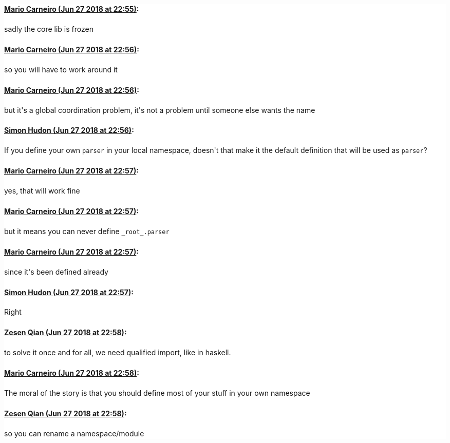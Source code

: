 #### [Mario Carneiro (Jun 27 2018 at 22:55)](https://leanprover.zulipchat.com/#narrow/stream/113488-general/topic/hiding%20when%20import%3F/near/128737804):
sadly the core lib is frozen

#### [Mario Carneiro (Jun 27 2018 at 22:56)](https://leanprover.zulipchat.com/#narrow/stream/113488-general/topic/hiding%20when%20import%3F/near/128737829):
so you will have to work around it

#### [Mario Carneiro (Jun 27 2018 at 22:56)](https://leanprover.zulipchat.com/#narrow/stream/113488-general/topic/hiding%20when%20import%3F/near/128737888):
but it's a global coordination problem, it's not a problem until someone else wants the name

#### [Simon Hudon (Jun 27 2018 at 22:56)](https://leanprover.zulipchat.com/#narrow/stream/113488-general/topic/hiding%20when%20import%3F/near/128737890):
If you define your own `parser` in your local namespace, doesn't that make it the default definition that will be used as `parser`?

#### [Mario Carneiro (Jun 27 2018 at 22:57)](https://leanprover.zulipchat.com/#narrow/stream/113488-general/topic/hiding%20when%20import%3F/near/128737901):
yes, that will work fine

#### [Mario Carneiro (Jun 27 2018 at 22:57)](https://leanprover.zulipchat.com/#narrow/stream/113488-general/topic/hiding%20when%20import%3F/near/128737918):
but it means you can never define `_root_.parser`

#### [Mario Carneiro (Jun 27 2018 at 22:57)](https://leanprover.zulipchat.com/#narrow/stream/113488-general/topic/hiding%20when%20import%3F/near/128737922):
since it's been defined already

#### [Simon Hudon (Jun 27 2018 at 22:57)](https://leanprover.zulipchat.com/#narrow/stream/113488-general/topic/hiding%20when%20import%3F/near/128737931):
Right

#### [Zesen Qian (Jun 27 2018 at 22:58)](https://leanprover.zulipchat.com/#narrow/stream/113488-general/topic/hiding%20when%20import%3F/near/128737985):
to solve it once and for all, we need qualified import, like in haskell.

#### [Mario Carneiro (Jun 27 2018 at 22:58)](https://leanprover.zulipchat.com/#narrow/stream/113488-general/topic/hiding%20when%20import%3F/near/128737988):
The moral of the story is that you should define most of your stuff in your own namespace

#### [Zesen Qian (Jun 27 2018 at 22:58)](https://leanprover.zulipchat.com/#narrow/stream/113488-general/topic/hiding%20when%20import%3F/near/128737989):
so you can rename a namespace/module
